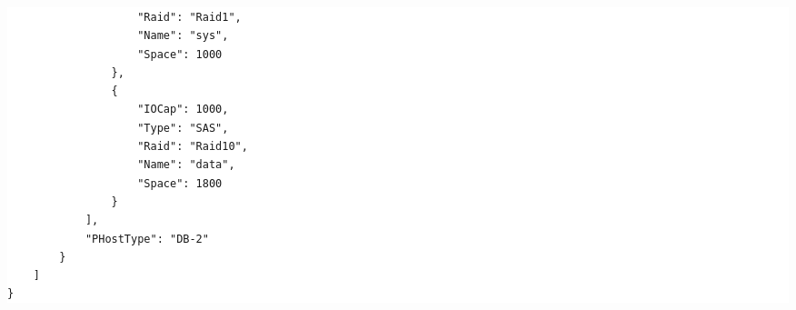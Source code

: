 ```
                    "Raid": "Raid1", 
                    "Name": "sys", 
                    "Space": 1000
                }, 
                {
                    "IOCap": 1000, 
                    "Type": "SAS", 
                    "Raid": "Raid10", 
                    "Name": "data", 
                    "Space": 1800
                }
            ], 
            "PHostType": "DB-2"
        }
    ]
}
```

